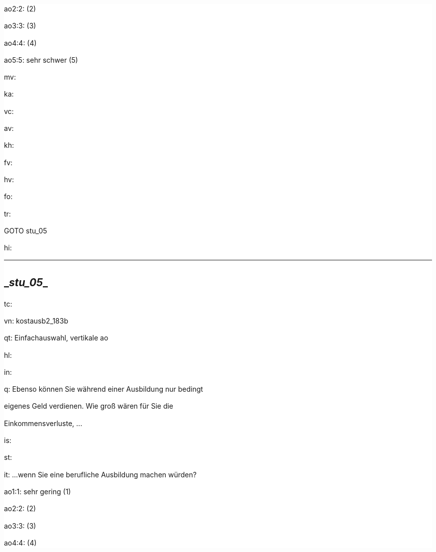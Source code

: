 ao2:2: (2)

ao3:3: (3)

ao4:4: (4)

ao5:5: sehr schwer (5)

mv:

ka:

vc:

av:

kh:

fv:

hv:

fo:

tr: 

GOTO stu\_05

hi:

-------------------------------------------------------------------------------------------------------------------------------------------------

\__________________________________________stu\_05_________________________________________\_
-----------------------------------------------------------

tc:

vn: kostausb2\_183b

qt: Einfachauswahl, vertikale ao

hl:

in:

q: Ebenso können Sie während einer Ausbildung nur bedingt

eigenes Geld verdienen. Wie groß wären für Sie die

Einkommensverluste, ...

is:

st:

it: ...wenn Sie eine berufliche Ausbildung machen würden?

ao1:1: sehr gering (1)

ao2:2: (2)

ao3:3: (3)

ao4:4: (4)
